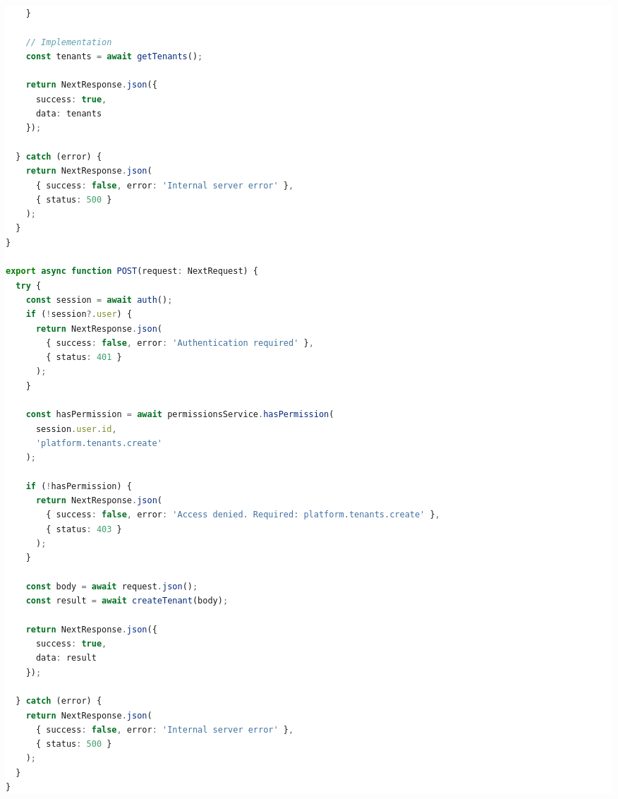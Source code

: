 ```typescript
    }

    // Implementation
    const tenants = await getTenants();
    
    return NextResponse.json({
      success: true,
      data: tenants
    });

  } catch (error) {
    return NextResponse.json(
      { success: false, error: 'Internal server error' },
      { status: 500 }
    );
  }
}

export async function POST(request: NextRequest) {
  try {
    const session = await auth();
    if (!session?.user) {
      return NextResponse.json(
        { success: false, error: 'Authentication required' },
        { status: 401 }
      );
    }

    const hasPermission = await permissionsService.hasPermission(
      session.user.id,
      'platform.tenants.create'
    );

    if (!hasPermission) {
      return NextResponse.json(
        { success: false, error: 'Access denied. Required: platform.tenants.create' },
        { status: 403 }
      );
    }

    const body = await request.json();
    const result = await createTenant(body);
    
    return NextResponse.json({
      success: true,
      data: result
    });

  } catch (error) {
    return NextResponse.json(
      { success: false, error: 'Internal server error' },
      { status: 500 }
    );
  }
}
```
